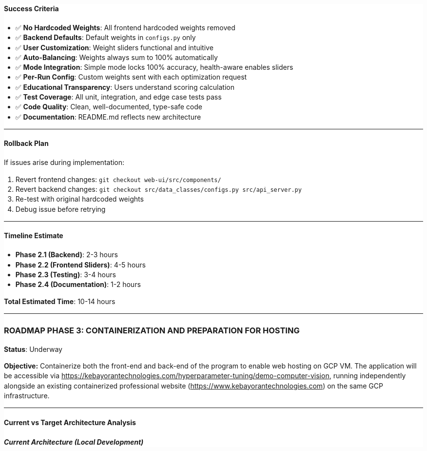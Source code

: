 
#### **Success Criteria**

- ✅ **No Hardcoded Weights**: All frontend hardcoded weights removed
- ✅ **Backend Defaults**: Default weights in `configs.py` only
- ✅ **User Customization**: Weight sliders functional and intuitive
- ✅ **Auto-Balancing**: Weights always sum to 100% automatically
- ✅ **Mode Integration**: Simple mode locks 100% accuracy, health-aware enables sliders
- ✅ **Per-Run Config**: Custom weights sent with each optimization request
- ✅ **Educational Transparency**: Users understand scoring calculation
- ✅ **Test Coverage**: All unit, integration, and edge case tests pass
- ✅ **Code Quality**: Clean, well-documented, type-safe code
- ✅ **Documentation**: README.md reflects new architecture

---

#### **Rollback Plan**

If issues arise during implementation:
1. Revert frontend changes: `git checkout web-ui/src/components/`
2. Revert backend changes: `git checkout src/data_classes/configs.py src/api_server.py`
3. Re-test with original hardcoded weights
4. Debug issue before retrying

---

#### **Timeline Estimate**

- **Phase 2.1 (Backend)**: 2-3 hours
- **Phase 2.2 (Frontend Sliders)**: 4-5 hours
- **Phase 2.3 (Testing)**: 3-4 hours
- **Phase 2.4 (Documentation)**: 1-2 hours

**Total Estimated Time**: 10-14 hours

---





### **ROADMAP PHASE 3: CONTAINERIZATION AND PREPARATION FOR HOSTING**

**Status**: Underway

**Objective:**
Containerize both the front-end and back-end of the program to enable web hosting on GCP VM. The application will be accessible via https://kebayorantechnologies.com/hyperparameter-tuning/demo-computer-vision, running independently alongside an existing containerized professional website (https://www.kebayorantechnologies.com) on the same GCP infrastructure.

---

#### **Current vs Target Architecture Analysis**

##### **Current Architecture (Local Development)**
